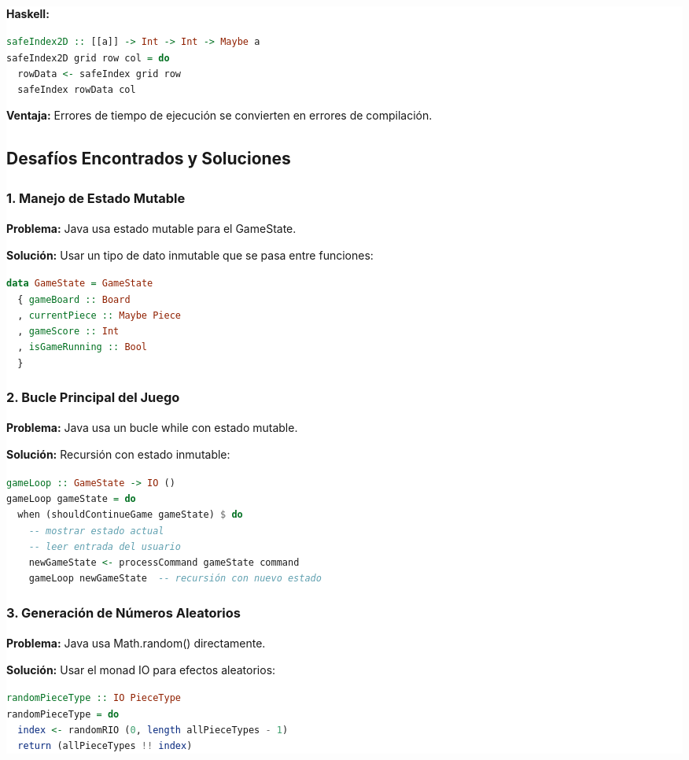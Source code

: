 **Haskell:**
```haskell
safeIndex2D :: [[a]] -> Int -> Int -> Maybe a
safeIndex2D grid row col = do
  rowData <- safeIndex grid row
  safeIndex rowData col
```

**Ventaja:** Errores de tiempo de ejecución se convierten en errores de compilación.

## Desafíos Encontrados y Soluciones

### 1. **Manejo de Estado Mutable**

**Problema:** Java usa estado mutable para el GameState.

**Solución:** Usar un tipo de dato inmutable que se pasa entre funciones:

```haskell
data GameState = GameState
  { gameBoard :: Board
  , currentPiece :: Maybe Piece
  , gameScore :: Int
  , isGameRunning :: Bool
  }
```

### 2. **Bucle Principal del Juego**

**Problema:** Java usa un bucle while con estado mutable.

**Solución:** Recursión con estado inmutable:

```haskell
gameLoop :: GameState -> IO ()
gameLoop gameState = do
  when (shouldContinueGame gameState) $ do
    -- mostrar estado actual
    -- leer entrada del usuario
    newGameState <- processCommand gameState command
    gameLoop newGameState  -- recursión con nuevo estado
```

### 3. **Generación de Números Aleatorios**

**Problema:** Java usa Math.random() directamente.

**Solución:** Usar el monad IO para efectos aleatorios:

```haskell
randomPieceType :: IO PieceType
randomPieceType = do
  index <- randomRIO (0, length allPieceTypes - 1)
  return (allPieceTypes !! index)
```

